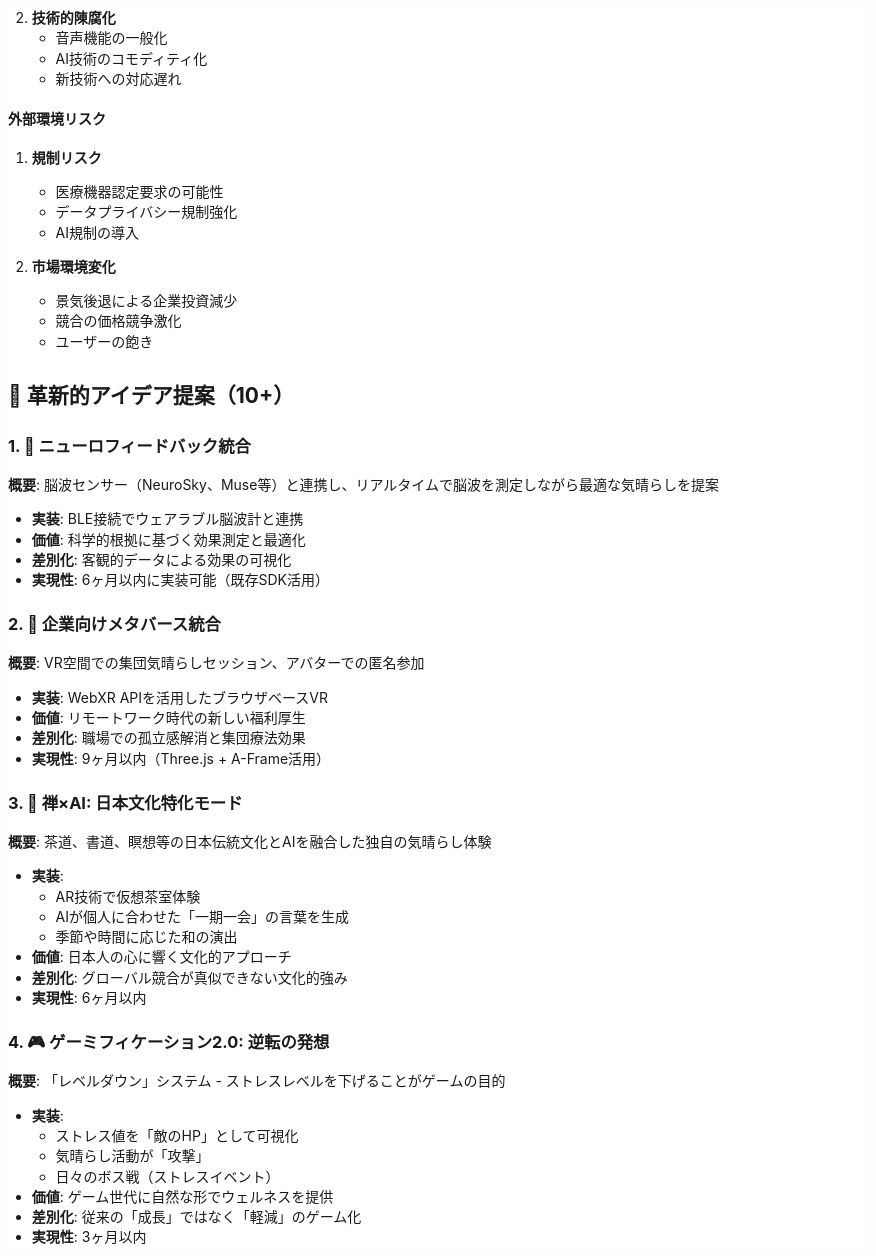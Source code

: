 2. **技術的陳腐化**
   - 音声機能の一般化
   - AI技術のコモディティ化
   - 新技術への対応遅れ

#### 外部環境リスク
1. **規制リスク**
   - 医療機器認定要求の可能性
   - データプライバシー規制強化
   - AI規制の導入

2. **市場環境変化**
   - 景気後退による企業投資減少
   - 競合の価格競争激化
   - ユーザーの飽き

## 🚀 革新的アイデア提案（10+）

### 1. 🧠 **ニューロフィードバック統合**
**概要**: 脳波センサー（NeuroSky、Muse等）と連携し、リアルタイムで脳波を測定しながら最適な気晴らしを提案
- **実装**: BLE接続でウェアラブル脳波計と連携
- **価値**: 科学的根拠に基づく効果測定と最適化
- **差別化**: 客観的データによる効果の可視化
- **実現性**: 6ヶ月以内に実装可能（既存SDK活用）

### 2. 🏢 **企業向けメタバース統合**
**概要**: VR空間での集団気晴らしセッション、アバターでの匿名参加
- **実装**: WebXR APIを活用したブラウザベースVR
- **価値**: リモートワーク時代の新しい福利厚生
- **差別化**: 職場での孤立感解消と集団療法効果
- **実現性**: 9ヶ月以内（Three.js + A-Frame活用）

### 3. 🌸 **禅×AI: 日本文化特化モード**
**概要**: 茶道、書道、瞑想等の日本伝統文化とAIを融合した独自の気晴らし体験
- **実装**: 
  - AR技術で仮想茶室体験
  - AIが個人に合わせた「一期一会」の言葉を生成
  - 季節や時間に応じた和の演出
- **価値**: 日本人の心に響く文化的アプローチ
- **差別化**: グローバル競合が真似できない文化的強み
- **実現性**: 6ヶ月以内

### 4. 🎮 **ゲーミフィケーション2.0: 逆転の発想**
**概要**: 「レベルダウン」システム - ストレスレベルを下げることがゲームの目的
- **実装**:
  - ストレス値を「敵のHP」として可視化
  - 気晴らし活動が「攻撃」
  - 日々のボス戦（ストレスイベント）
- **価値**: ゲーム世代に自然な形でウェルネスを提供
- **差別化**: 従来の「成長」ではなく「軽減」のゲーム化
- **実現性**: 3ヶ月以内

